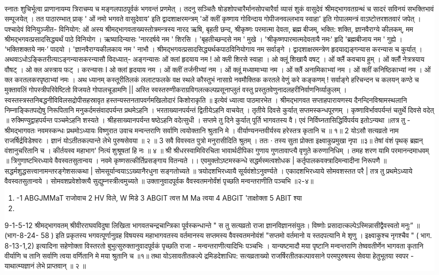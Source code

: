 स्नातः शुचिर्भूत्वा प्राणानायम्य त्रिराचम्य च मङ्गलपाठपूर्वकं भगवन्तं प्रणमेत् । तदनु सञ्चितैः षोडशोपचारैर्मानसोपचारैर्वा व्यासं शुकं वासुदेवं श्रीमद्भागवतग्रन्थं च सादरं सविनयं सभक्तिभावं सम्पूजयेत् । तत पाठारम्भात् प्राक् ' ओं नमो भगवते वासुदेवाय' इति द्वादशाक्षरमन्त्रम् 'ओं क्लीं कृष्णाय गोविन्दाय गोपीजनवल्लभाय स्वाहा' इति गोपालमन्त्रं वाऽष्टोत्तरशतवारं जपेत् । पश्चादेवं विनियुञ्जीत- 
विनियोग: 
ओं अस्य श्रीमद्भागवताख्यस्तोत्रमन्त्रस्य नारद ऋषि, बृहती छन्द, श्रीकृष्णः परमात्मा देवता, ब्रह्म बीजम्, भक्ति: शक्ति, ज्ञानवैराग्ये कीलकम्, मम श्रीमद्भगवत्प्रसादसिद्ध्यर्थं पाठे विनियोग । 
ऋष्यादिन्यासः 
'नारदर्षये नम ' शिरसि । 'बृहतीच्छन्दसे नम ' मुखे । 'श्रीकृष्णपारमात्मदेवतायै नमः' हृदि 'ब्रह्मबीजाय नम ' गुह्ये । ‘भक्तिशक्तये नम·’ पादयो । 'ज्ञानवैराग्यकीलकाय नम ' नाभौ । श्रीमद्भगवत्प्रसादसिद्ध्यर्थकपाठविनियोगाय नम सर्वाङ्गे । द्वादशाक्षरमन्त्रेण हृदयाद्यङ्गन्यास करन्यास च कुर्यात् । अथवाऽधोऽङ्कितरीत्याऽङ्गन्यासकरन्यासौ विदध्यात्- 
अङ्गन्यासः 
ओं क्लां हृदयाय नम ! ओ क्ली शिरसे स्वाहा । ओ क्लूं शिखायै वषट् । ओं क्लैं कवचाय हुम् । ओं क्लौं नेत्रत्रयाय वौषट् । ओ क्ल अस्त्राय फट् । 
करन्यासः 
I 
ओ क्लां हृदयाय नम । ओं क्लीं तर्जनीभ्यां नम । ओं क्लूं मध्यामाभ्या नम । ओं क्लैं अनामिकाभ्यां नम । ओं क्लीं कनिष्ठिकाभ्यां नम । ओं क्ल करतलकरपृष्ठाभ्यां नमः । 
अथ ध्यानम् 
कस्तूरीतिलकं ललाटफलके वक्ष स्थले कौस्तुभं नासाग्रे नवमौक्तिक करतले वेणुं करे कङ्कणम् ! सर्वाङ्गे हरिचन्दन च कलयन् कण्ठे च मुक्तावलिं गोपस्त्रीपरिवेष्टितो विजयते गोपालचूडामणि || अस्ति स्वस्तरुणीकराग्रविगलत्कल्पप्रसूनाप्लुतं वस्तु प्रस्तुतवेणुनादलहरीनिर्वाणनिर्व्याकुलम् । स्वस्तस्त्रस्तनिबद्धनीविविलसद्रोपीसहस्रावृत हस्तन्यस्तनतापवर्गमखिलोदारं किशोराकृति ॥ 
इत्येवं ध्यात्वा पाठमारभेत । 
श्रीमद्भागवत सप्ताहपारायणस्य दैनन्दिनविश्रामस्थलानि निम्नाङ्कितपद्येषु निरूपितानि 
मनुकर्दमसंवादपर्यन्त प्रथमेऽहनि । भरताख्यानपर्यन्तं द्वितीयेऽहनि वाचयेत् । 
तृतीये दिवसे कुर्यात् सप्तमस्कन्धपूरणम् । कृष्णाविर्भावपर्यन्तं चतुर्थे दिवसे वदेत् ॥ रुक्मिण्युद्वाहपर्यन्त पञ्चमेऽहनि शस्यते । श्रीहसाख्यानपर्यन्त षष्ठेऽहनि वदेत्सुधी । सप्तमे तु दिने कुर्यात् पूर्ति भागवतस्य वै। एवं निर्विघ्नतासिद्धिर्विपर्यय इतोऽन्यथा ॥तत्र तु - 
श्रीमद्भागवतः 
नवमस्कन्धः प्रथमोऽध्यायः 
विष्णुरात उवाच 
मन्वन्तराणि सर्वाणि त्वयोक्तानि श्रुतानि मे । वीर्याण्यनन्तवीर्यस्य हरेस्तत्र कृतानि च ॥ १॥ 
2 
योऽसौ सत्यव्रतो नाम राजर्षिर्द्रविडेश्वरः । ज्ञानं योऽतीतकल्पान्ते लेभे पुरुषसेवया ॥ २ ॥ 
3 
सवै विवस्वत पुत्रो मनुरासीदिति श्रुतम् । 
ततः · तस्य सुता प्रोक्ता इक्ष्वाकुप्रमुखा नृपा ॥३॥ 
तेषां वंशं पृथक् ब्रह्मन् वंशानुचरितानि च । 
कीर्तयस्व महाभाग' नित्यं शुश्रूषतां हि नः ॥ ४ ॥ 
श्री श्रीधरस्वामिविरचिता भावार्थदीपिका 
गुणाय गुणतावाप्त्यै वृणुते करुणानिधिम् । तमह शरण यामि परमानन्दमाधवम् ॥ त्रिगुणाष्टभिरध्याये वैवस्वतसुतान्वय । नवमे कृष्णसत्कीर्तिप्रसङ्गाय वितन्यते ।। एवमुक्तोऽष्टमस्कन्धे सद्धर्मस्मत्वशोधक | कर्तृपालकवक्त्रादिमन्वादीना निरूपणै ॥ सद्धर्मशुद्धसत्त्वानामन्तरङ्गेशसत्कथा | सोमसूर्यान्वयाऽऽख्यानैरधुना सङ्गतोच्यते ॥ 
त्रयोदशभिरध्यायै सूर्यवंशोऽनुवर्ण्यते । एकादशभिरध्याये सोमवशस्तत परै | तत्र तु प्रथमेऽध्याये वैवस्वतसुतान्वये । सोमवशप्रवेशोक्त्यै सुद्युम्नस्त्रीत्वमुच्यते ॥ उक्तानुवादपूर्वक वैवस्वतमनोर्वंशं पृच्छति मन्वन्तराणीति पञ्चभि ॥२-४॥ 
1. -1 ABGJMMaT राजोवाच 2 HV विले, W मिडे 3 ABGIT त्वत्त M Ma त्वया 4 ABGIT 'ताक्षोक्ता 5 ABIT श्या 
1. 
9-1-5-12 
श्रीमद्भागवतम् 
श्रीवीरराघवविदुषा लिखिता भागवतचन्द्रचान्त्रिका 
पूर्वस्कन्धान्ते " स तु सत्यव्रतो राजा ज्ञानविज्ञानसंयुतः। विष्णोः प्रसादात्कल्पेऽस्मिन्नासीद्वैवस्वतो मनुः” ॥ (भाग-8-24- 58 ) इति प्रकृतस्य भगवत्पूर्णानुग्रह विषयस्य महाभागवतस्य वर्तमानस्य सप्तमस्य वैवस्वतमनोवंशं "सप्तमो वर्तमानो य स्तदपत्यानि मे शृणु । इक्ष्वाकुश्च नृगश्चैव " ( भाग. 8-13-1,2) इत्यादिना सहेणोक्ता विस्तरतो बुभुत्सुरुक्तानुवादपूर्वकं पृच्छति राजा - मन्वन्तराणीत्यादिभिः पञ्चभिः । यान्यष्टमादौ मया पृष्टानि मन्वन्तराणि तेष्ववतीर्णेन भागवता कृतानि वीर्याणि च तानि सर्वाणि 
त्वया वर्णितानि मे मया श्रुतानि च ॥१॥ 
तथा योऽसावतीतकल्पे द्रमिडदेशाधिप: सत्यव्रताख्यो राजर्षिरतीतकल्पावसाने परमपुरुषस्य सेवया हेतुभूतया स्वपर - याथात्म्यज्ञानं लेभे प्राप्तवान् ॥ २ ॥ 